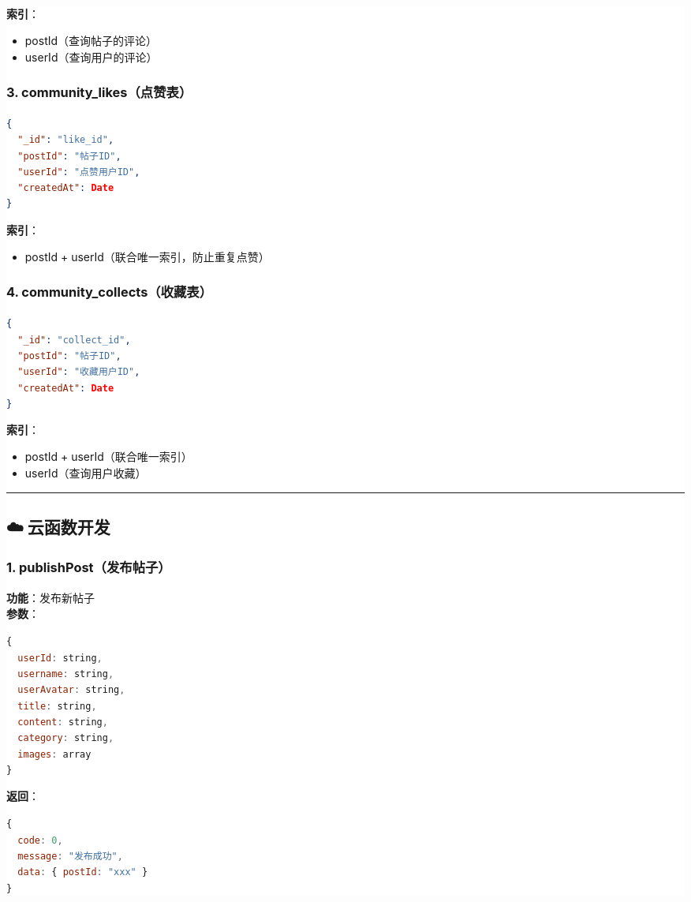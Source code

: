 **索引**：
- postId（查询帖子的评论）
- userId（查询用户的评论）

### 3. community_likes（点赞表）

```json
{
  "_id": "like_id",
  "postId": "帖子ID",
  "userId": "点赞用户ID",
  "createdAt": Date
}
```

**索引**：
- postId + userId（联合唯一索引，防止重复点赞）

### 4. community_collects（收藏表）

```json
{
  "_id": "collect_id",
  "postId": "帖子ID",
  "userId": "收藏用户ID",
  "createdAt": Date
}
```

**索引**：
- postId + userId（联合唯一索引）
- userId（查询用户收藏）

---

## ☁️ 云函数开发

### 1. publishPost（发布帖子）

**功能**：发布新帖子  
**参数**：
```javascript
{
  userId: string,
  username: string,
  userAvatar: string,
  title: string,
  content: string,
  category: string,
  images: array
}
```

**返回**：
```javascript
{
  code: 0,
  message: "发布成功",
  data: { postId: "xxx" }
}
```

